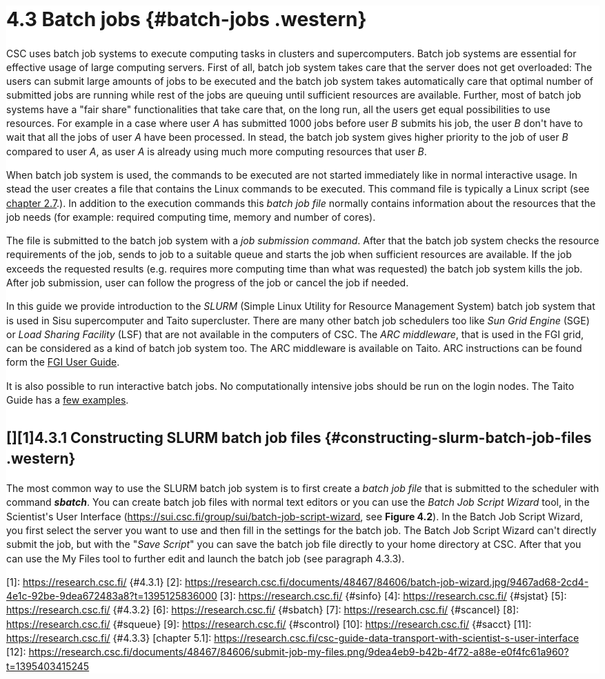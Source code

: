 # 4.3 Batch jobs {#batch-jobs .western}

CSC uses batch job systems to  execute computing tasks in clusters and
supercomputers. Batch job systems are essential for effective usage of
large computing  servers. First  of all, batch  job system  takes care
that the  server does not get  overloaded: The users can  submit large
amounts  of  jobs to  be  executed  and  the  batch job  system  takes
automatically care that  optimal number of submitted  jobs are running
while  rest of  the jobs  are queuing  until sufficient  resources are
available.  Further, most  of batch  job systems  have a  "fair share"
functionalities that  take care that, on  the long run, all  the users
get equal possibilities to use resources.  For example in a case where
user *A* has submitted 1000 jobs  before user *B* submits his job, the
user *B* don't  have to wait that  all the jobs of user  *A* have been
processed. In stead, the batch job system gives higher priority to the
job of  user *B* compared  to user *A*, as  user *A* is  already using
much more computing resources that user *B*.

When batch  job system is  used, the commands  to be executed  are not
started immediately  like in  normal interactive  usage. In  stead the
user  creates  a   file  that  contains  the  Linux   commands  to  be
executed. This command file is  typically a Linux script (see [chapter
2.7].). In  addition to the  execution commands this *batch  job file*
normally contains information  about the resources that  the job needs
(for example: required computing time, memory and number of cores).

The file is  submitted to the batch job system  with a *job submission
command*.  After  that  the  batch  job  system  checks  the  resource
requirements of the  job, sends to job to a  suitable queue and starts
the job  when sufficient resources  are available. If the  job exceeds
the requested results (e.g. requires more computing time than what was
requested) the batch  job system kills the job.  After job submission,
user can follow the progress of the job or cancel the job if needed.

In this  guide we  provide introduction to  the *SLURM*  (Simple Linux
Utility for Resource Management System)  batch job system that is used
in Sisu  supercomputer and  Taito supercluster.  There are  many other
batch job schedulers too like *Sun Grid Engine* (SGE) or *Load Sharing
Facility* (LSF)  that are not available  in the computers of  CSC. The
*ARC middleware*, that is used in the FGI grid, can be considered as a
kind  of batch  job system  too. The  ARC middleware  is available  on
Taito. ARC instructions can be found form the [FGI User Guide].

It is also possible to  run interactive batch jobs. No computationally
intensive jobs should be run on the login nodes. The Taito Guide has a
[few examples].

## [][1]4.3.1 Constructing SLURM batch job files {#constructing-slurm-batch-job-files .western}

The most  common way  to use the  SLURM batch job  system is  to first
create a  *batch job  file* that  is submitted  to the  scheduler with
command ***sbatch***. You can create  batch job files with normal text
editors or  you can  use the  *Batch Job Script  Wizard* tool,  in the
Scientist's                       User                       Interface
(<https://sui.csc.fi/group/sui/batch-job-script-wizard>,  see **Figure
4.2**). In  the Batch Job Script  Wizard, you first select  the server
you want to use and then fill  in the settings for the batch job.  The
Batch Job  Script Wizard can't directly  submit the job, but  with the
"*Save Script*" you can save the  batch job file directly to your home
directory at CSC. After that you can  use the My Files tool to further
edit and launch the batch job (see paragraph 4.3.3).


  [chapter 2.7]: https://research.csc.fi/csc-guide-linux-bash-scripts
  [FGI User Guide]: https://research.csc.fi/fgi-user-guide
  [few examples]: https://research.csc.fi/taito-interactive-batch-jobs
  [1]: https://research.csc.fi/ {#4.3.1}
  [2]: https://research.csc.fi/documents/48467/84606/batch-job-wizard.jpg/9467ad68-2cd4-4e1c-92be-9dea672483a8?t=1395125836000
  [3]: https://research.csc.fi/ {#sinfo}
  [4]: https://research.csc.fi/ {#sjstat}
  [5]: https://research.csc.fi/ {#4.3.2}
  [6]: https://research.csc.fi/ {#sbatch}
  [7]: https://research.csc.fi/ {#scancel}
  [8]: https://research.csc.fi/ {#squeue}
  [9]: https://research.csc.fi/ {#scontrol}
  [10]: https://research.csc.fi/ {#sacct}
  [11]: https://research.csc.fi/ {#4.3.3}
  [chapter 5.1]: https://research.csc.fi/csc-guide-data-transport-with-scientist-s-user-interface
  [12]: https://research.csc.fi/documents/48467/84606/submit-job-my-files.png/9dea4eb9-b42b-4f72-a88e-e0f4fc61a960?t=1395403415245
